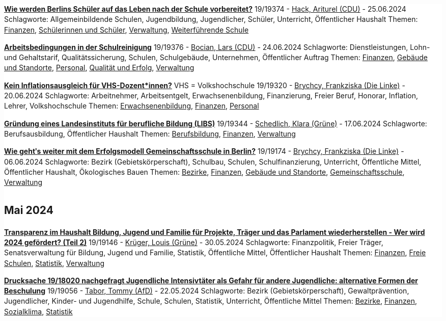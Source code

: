 **[Wie werden Berlins Schüler auf das Leben nach der Schule vorbereitet?](https://pardok.parlament-berlin.de/starweb/adis/citat/VT/19/SchrAnfr/S19-19374.pdf)**
19/19374 - [Hack, Ariturel (CDU)](autor_hack_ariturel_cdu.md) - 25.06.2024
Schlagworte: Allgemeinbildende Schulen, Jugendbildung, Jugendlicher, Schüler, Unterricht, Öffentlicher Haushalt
Themen: [Finanzen](thema_finanzen.md), [Schülerinnen und Schüler](thema_schuelerinnen_und_schueler.md), [Verwaltung](thema_verwaltung.md), [Weiterführende Schule](thema_weiterfuehrende_schule.md)

**[Arbeitsbedingungen in der Schulreinigung](https://pardok.parlament-berlin.de/starweb/adis/citat/VT/19/SchrAnfr/S19-19376.pdf)**
19/19376 - [Bocian, Lars (CDU)](autor_bocian_lars_cdu.md) - 24.06.2024
Schlagworte: Dienstleistungen, Lohn- und Gehaltstarif, Qualitätssicherung, Schulen, Schulgebäude, Unternehmen, Öffentlicher Auftrag
Themen: [Finanzen](thema_finanzen.md), [Gebäude und Standorte](thema_gebaeude_und_standorte.md), [Personal](thema_personal.md), [Qualität und Erfolg](thema_qualitaet_und_erfolg.md), [Verwaltung](thema_verwaltung.md)

**[Kein Inflationsausgleich für VHS-Dozent\*innen?](https://pardok.parlament-berlin.de/starweb/adis/citat/VT/19/SchrAnfr/S19-19320.pdf)**
VHS = Volkshochschule
19/19320 - [Brychcy, Frankziska (Die Linke)](autor_brychcy_frankziska_die_linke.md) - 20.06.2024
Schlagworte: Arbeitnehmer, Arbeitsentgelt, Erwachsenenbildung, Finanzierung, Freier Beruf, Honorar, Inflation, Lehrer, Volkshochschule
Themen: [Erwachsenenbildung](thema_erwachsenenbildung.md), [Finanzen](thema_finanzen.md), [Personal](thema_personal.md)

**[Gründung eines Landesinstituts für berufliche Bildung (LIBS)](https://pardok.parlament-berlin.de/starweb/adis/citat/VT/19/SchrAnfr/S19-19344.pdf)**
19/19344 - [Schedlich, Klara (Grüne)](autor_schedlich_klara_gruene.md) - 17.06.2024
Schlagworte: Berufsausbildung, Öffentlicher Haushalt
Themen: [Berufsbildung](thema_berufsbildung.md), [Finanzen](thema_finanzen.md), [Verwaltung](thema_verwaltung.md)

**[Wie gehtʹs weiter mit dem Erfolgsmodell Gemeinschaftsschule in Berlin?](https://pardok.parlament-berlin.de/starweb/adis/citat/VT/19/SchrAnfr/S19-19174.pdf)**
19/19174 - [Brychcy, Frankziska (Die Linke)](autor_brychcy_frankziska_die_linke.md) - 06.06.2024
Schlagworte: Bezirk (Gebietskörperschaft), Schulbau, Schulen, Schulfinanzierung, Unterricht, Öffentliche Mittel, Öffentlicher Haushalt, Ökologisches Bauen
Themen: [Bezirke](thema_bezirke.md), [Finanzen](thema_finanzen.md), [Gebäude und Standorte](thema_gebaeude_und_standorte.md), [Gemeinschaftsschule](thema_gemeinschaftsschule.md), [Verwaltung](thema_verwaltung.md)

## Mai 2024
**[Transparenz im Haushalt Bildung, Jugend und Familie für Projekte, Träger und das Parlament wiederherstellen - Wer wird 2024 gefördert? (Teil 2)](https://pardok.parlament-berlin.de/starweb/adis/citat/VT/19/SchrAnfr/S19-19146.pdf)**
19/19146 - [Krüger, Louis (Grüne)](autor_krueger_louis_gruene.md) - 30.05.2024
Schlagworte: Finanzpolitik, Freier Träger, Senatsverwaltung für Bildung, Jugend und Familie, Statistik, Öffentliche Mittel, Öffentlicher Haushalt
Themen: [Finanzen](thema_finanzen.md), [Freie Schulen](thema_freie_schulen.md), [Statistik](thema_statistik.md), [Verwaltung](thema_verwaltung.md)

**[Drucksache 19/18020 nachgefragt Jugendliche Intensivtäter als Gefahr für andere Jugendliche: alternative Formen der Beschulung](https://pardok.parlament-berlin.de/starweb/adis/citat/VT/19/SchrAnfr/S19-19056.pdf)**
19/19056 - [Tabor, Tommy (AfD)](autor_tabor_tommy_afd.md) - 22.05.2024
Schlagworte: Bezirk (Gebietskörperschaft), Gewaltprävention, Jugendlicher, Kinder- und Jugendhilfe, Schule, Schulen, Statistik, Unterricht, Öffentliche Mittel
Themen: [Bezirke](thema_bezirke.md), [Finanzen](thema_finanzen.md), [Sozialklima](thema_sozialklima.md), [Statistik](thema_statistik.md)
